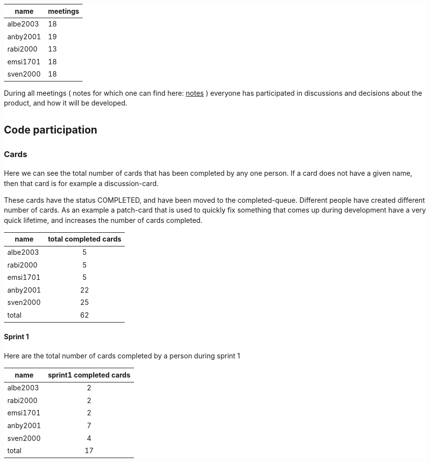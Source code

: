 | name        | meetings   |
| ----------- | ---------- |
| albe2003    | 18         |
| anby2001    | 19         |
| rabi2000    | 13         |
| emsi1701    | 18         |
| sven2000    | 18         |

During all meetings ( notes for which one can find here: [notes](https://sven2000.atlassian.net/l/cp/Ap1abfQM) )
everyone has participated in discussions and decisions about the product, and how it will be developed.

## Code participation

### Cards

Here we can see the total number of cards that has been completed by any one person.
If a card does not have a given name, then that card is for example a discussion-card.

These cards have the status COMPLETED, and have been moved to the completed-queue. Different people
have created different number of cards. As an example a patch-card that is used to quickly fix
something that comes up during development have a very quick lifetime, and increases the number of
cards completed.

| name     | total completed cards |
| -        | :-:                   |
| albe2003 | 5                     |
| rabi2000 | 5                     |
| emsi1701 | 5                     |
| anby2001 | 22                    |
| sven2000 | 25                    |
| total    | 62                    |

#### Sprint 1

Here are the total number of cards completed by a person during sprint 1

| name     | sprint1 completed cards |
| -        | :-:                     |
| albe2003 | 2                       |
| rabi2000 | 2                       |
| emsi1701 | 2                       |
| anby2001 | 7                       |
| sven2000 | 4                       |
| total    | 17                      |
